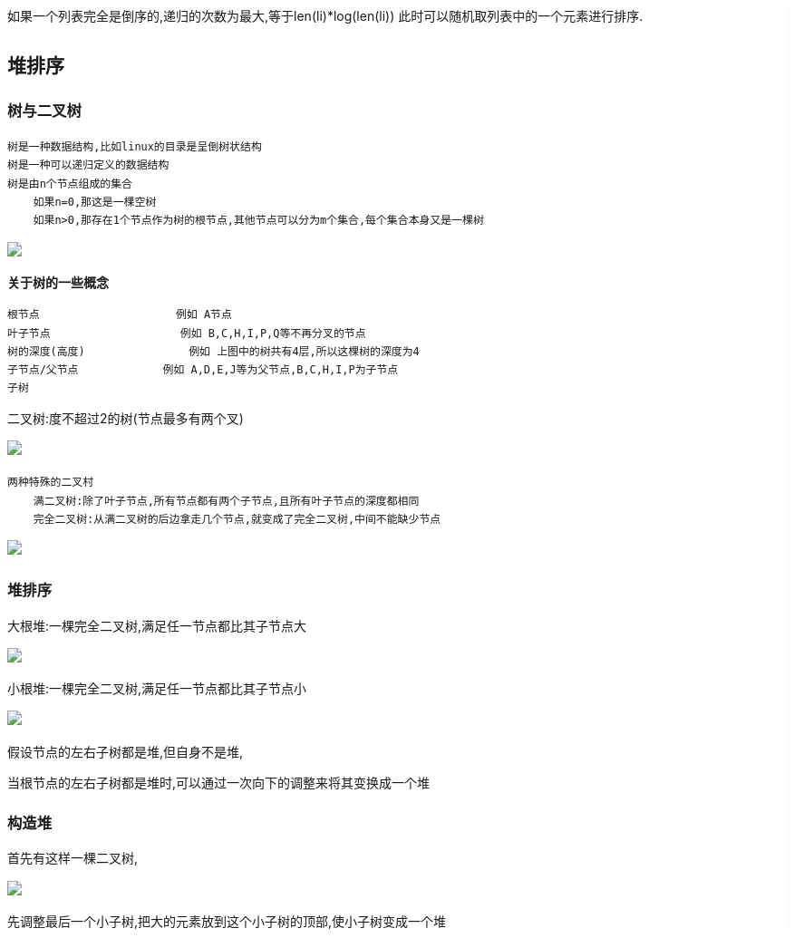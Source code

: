 如果一个列表完全是倒序的,递归的次数为最大,等于len(li)*log(len(li))
此时可以随机取列表中的一个元素进行排序.

## 堆排序

### 树与二叉树

    树是一种数据结构,比如linux的目录是呈倒树状结构
    树是一种可以递归定义的数据结构
    树是由n个节点组成的集合
    	如果n=0,那这是一棵空树
    	如果n>0,那存在1个节点作为树的根节点,其他节点可以分为m个集合,每个集合本身又是一棵树

![](http://images2017.cnblogs.com/blog/1133627/201711/1133627-20171114210010031-1719006616.jpg)

**关于树的一些概念**

    根节点						例如 A节点
    叶子节点					例如 B,C,H,I,P,Q等不再分叉的节点
    树的深度(高度)				例如 上图中的树共有4层,所以这棵树的深度为4
    子节点/父节点				例如 A,D,E,J等为父节点,B,C,H,I,P为子节点
    子树

二叉树:度不超过2的树(节点最多有两个叉)

![](http://images2017.cnblogs.com/blog/1133627/201711/1133627-20171114210031171-8145572.jpg)

	两种特殊的二叉村
		满二叉树:除了叶子节点,所有节点都有两个子节点,且所有叶子节点的深度都相同
		完全二叉树:从满二叉树的后边拿走几个节点,就变成了完全二叉树,中间不能缺少节点

![](http://images2017.cnblogs.com/blog/1133627/201711/1133627-20171114213410671-1113796585.png)

### 堆排序

大根堆:一棵完全二叉树,满足任一节点都比其子节点大

![](http://images2017.cnblogs.com/blog/1133627/201711/1133627-20171114213422577-1829470895.png)

小根堆:一棵完全二叉树,满足任一节点都比其子节点小

![](http://images2017.cnblogs.com/blog/1133627/201711/1133627-20171114213431484-487525596.png)

假设节点的左右子树都是堆,但自身不是堆,

当根节点的左右子树都是堆时,可以通过一次向下的调整来将其变换成一个堆

### 构造堆

首先有这样一棵二叉树,

![](http://images2017.cnblogs.com/blog/1133627/201711/1133627-20171114213443874-330603986.png)

先调整最后一个小子树,把大的元素放到这个小子树的顶部,使小子树变成一个堆
